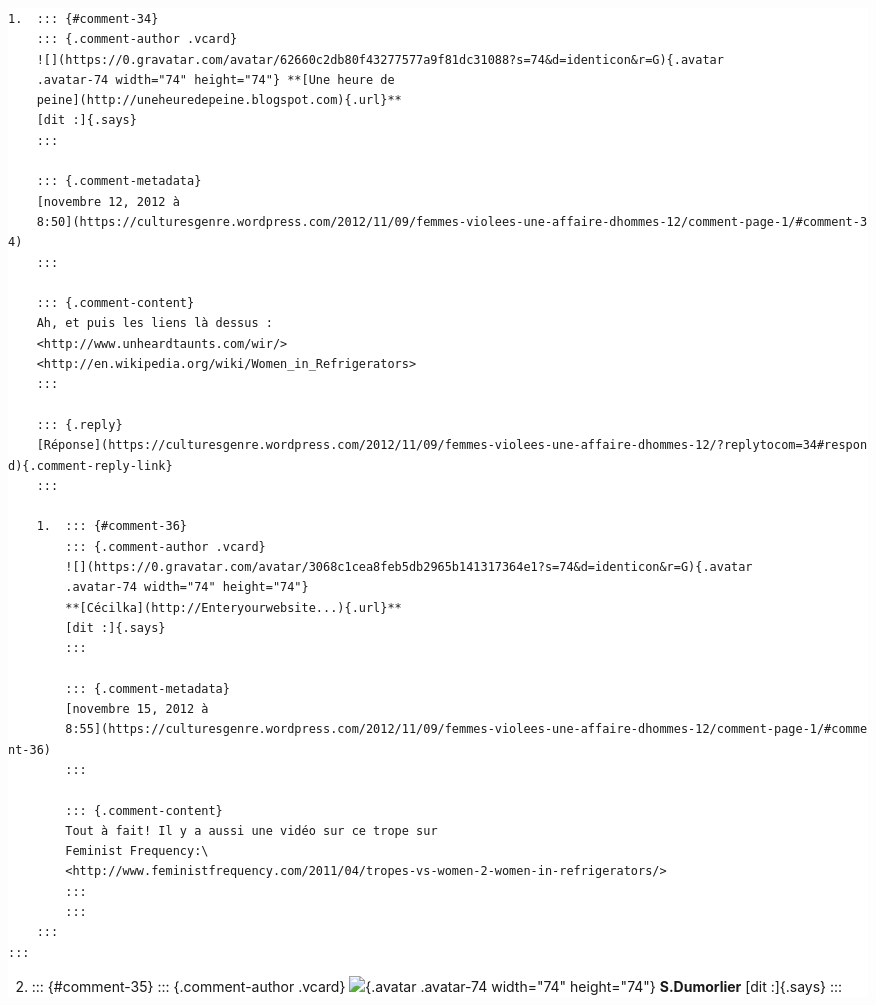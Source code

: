     1.  ::: {#comment-34}
        ::: {.comment-author .vcard}
        ![](https://0.gravatar.com/avatar/62660c2db80f43277577a9f81dc31088?s=74&d=identicon&r=G){.avatar
        .avatar-74 width="74" height="74"} **[Une heure de
        peine](http://uneheuredepeine.blogspot.com){.url}**
        [dit :]{.says}
        :::

        ::: {.comment-metadata}
        [novembre 12, 2012 à
        8:50](https://culturesgenre.wordpress.com/2012/11/09/femmes-violees-une-affaire-dhommes-12/comment-page-1/#comment-34)
        :::

        ::: {.comment-content}
        Ah, et puis les liens là dessus :
        <http://www.unheardtaunts.com/wir/>
        <http://en.wikipedia.org/wiki/Women_in_Refrigerators>
        :::

        ::: {.reply}
        [Réponse](https://culturesgenre.wordpress.com/2012/11/09/femmes-violees-une-affaire-dhommes-12/?replytocom=34#respond){.comment-reply-link}
        :::

        1.  ::: {#comment-36}
            ::: {.comment-author .vcard}
            ![](https://0.gravatar.com/avatar/3068c1cea8feb5db2965b141317364e1?s=74&d=identicon&r=G){.avatar
            .avatar-74 width="74" height="74"}
            **[Cécilka](http://Enteryourwebsite...){.url}**
            [dit :]{.says}
            :::

            ::: {.comment-metadata}
            [novembre 15, 2012 à
            8:55](https://culturesgenre.wordpress.com/2012/11/09/femmes-violees-une-affaire-dhommes-12/comment-page-1/#comment-36)
            :::

            ::: {.comment-content}
            Tout à fait! Il y a aussi une vidéo sur ce trope sur
            Feminist Frequency:\
            <http://www.feministfrequency.com/2011/04/tropes-vs-women-2-women-in-refrigerators/>
            :::
            :::
        :::
    :::

2.  ::: {#comment-35}
    ::: {.comment-author .vcard}
    ![](https://1.gravatar.com/avatar/dbf1ded21fa4ed91acd8c1b9f2872c4b?s=74&d=identicon&r=G){.avatar
    .avatar-74 width="74" height="74"} **S.Dumorlier** [dit :]{.says}
    :::
